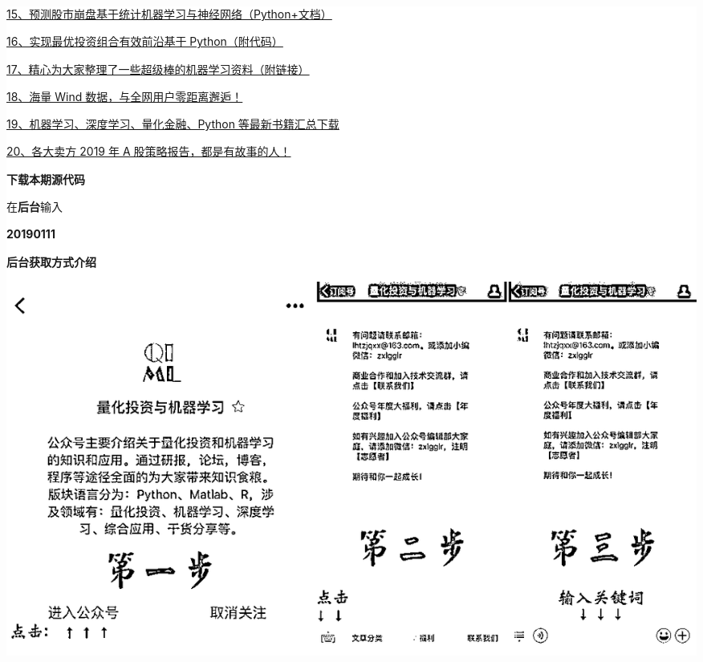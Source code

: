 [15、预测股市崩盘基于统计机器学习与神经网络（Python+文档）](https://mp.weixin.qq.com/s?__biz=MzAxNTc0Mjg0Mg==&mid=2653289533&idx=1&sn=4ef964834e84a9995111bb057b0fc5dd&chksm=802e3e28b759b73e0618eb1262c53aa0601fbf5805525a7c7ff40dc3db62c7704496611bdbf1&token=1950551577&lang=zh_CN&scene=21#wechat_redirect)

[16、实现最优投资组合有效前沿基于 Python（附代码）](https://mp.weixin.qq.com/s?__biz=MzAxNTc0Mjg0Mg==&mid=2653289609&idx=1&sn=c7f0b3e47025862d10bb53b6ab88bcda&chksm=802e3e9cb759b78abf6b8b049c59bf18ccfb2ead7580d1f557d36de2292f59dcbd94dcd41910&token=2085008037&lang=zh_CN&scene=21#wechat_redirect)

[17、精心为大家整理了一些超级棒的机器学习资料（附链接）](https://mp.weixin.qq.com/s?__biz=MzAxNTc0Mjg0Mg==&mid=2653289615&idx=1&sn=1cdc89afb997d0c580bf0cef296d946c&chksm=802e3e9ab759b78ce9f0cd152a680d4a413d6c8dcb02a7a296f4091993a7e4137e7520394575&token=2085008037&lang=zh_CN&scene=21#wechat_redirect)

[18、海量 Wind 数据，与全网用户零距离邂逅！](https://mp.weixin.qq.com/s?__biz=MzAxNTc0Mjg0Mg==&mid=2653289623&idx=1&sn=28a3600fd7a72d7be00b066ca0f98244&chksm=802e3e82b759b7943f43a4f6ef4a91e4153fa6b8210de9590235fa8ee66eb9811ce177054dbc&token=1389401983&lang=zh_CN&scene=21#wechat_redirect)

[19、机器学习、深度学习、量化金融、Python 等最新书籍汇总下载](https://mp.weixin.qq.com/s?__biz=MzAxNTc0Mjg0Mg==&mid=2653289640&idx=1&sn=34e94fcbe99052b8e7381ecc48a36dc0&chksm=802e3ebdb759b7ab897cd329a680715b6f8294e63550ddf0c57b9e1320b2b7d1408c6fdca0c7&token=1389401983&lang=zh_CN&scene=21#wechat_redirect)

[20、各大卖方 2019 年 A 股策略报告，都是有故事的人！](https://mp.weixin.qq.com/s?__biz=MzAxNTc0Mjg0Mg==&mid=2653289725&idx=1&sn=4b65cd1fb8331438e4c0b3d0eae6b51f&chksm=802e3ee8b759b7fe1b94e84d54cc23b0ab05853d5cd227812574b350e9fc2cce9e5f1bc6cb7a&token=1389401983&lang=zh_CN&scene=21#wechat_redirect)

**下载本期源代码**

在**后台**输入

**20190111**

**后台获取方式介绍**

![](img/4842921f26900ec7d873bb68dc9b4fe9.png)
